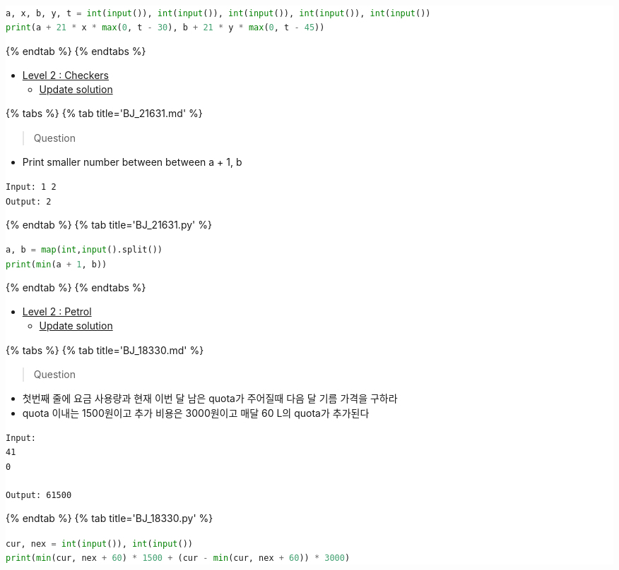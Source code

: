 ```py
a, x, b, y, t = int(input()), int(input()), int(input()), int(input()), int(input())
print(a + 21 * x * max(0, t - 30), b + 21 * y * max(0, t - 45))
```

{% endtab %}
{% endtabs %}

* [Level 2 : Checkers](http://acmicpc.net/problem/21631)
  * [Update solution](https://github.com/seanhwangg/algorithm/edit/main/syntax/conditional/min-max/BJ_21631.md)

{% tabs %}
{% tab title='BJ_21631.md' %}

> Question

* Print smaller number between between a + 1, b

```txt
Input: 1 2
Output: 2
```

{% endtab %}
{% tab title='BJ_21631.py' %}

```py
a, b = map(int,input().split())
print(min(a + 1, b))
```

{% endtab %}
{% endtabs %}

* [Level 2 : Petrol](http://acmicpc.net/problem/18330)
  * [Update solution](https://github.com/seanhwangg/algorithm/edit/main/syntax/conditional/min-max/BJ_18330.md)

{% tabs %}
{% tab title='BJ_18330.md' %}

> Question

* 첫번째 줄에 요금 사용량과 현재 이번 달 남은 quota가 주어질때 다음 달 기름 가격을 구하라
* quota 이내는 1500원이고 추가 비용은 3000원이고 매달 60 L의 quota가 추가된다

```txt
Input:
41
0

Output: 61500
```

{% endtab %}
{% tab title='BJ_18330.py' %}

```py
cur, nex = int(input()), int(input())
print(min(cur, nex + 60) * 1500 + (cur - min(cur, nex + 60)) * 3000)
```
